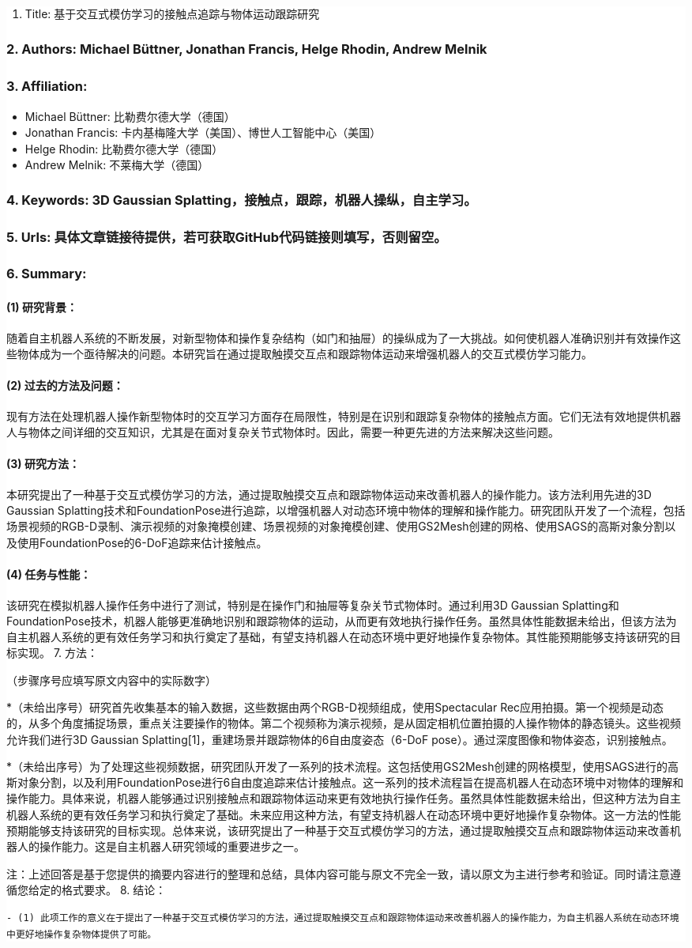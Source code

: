 1. Title: 基于交互式模仿学习的接触点追踪与物体运动跟踪研究

### 2. Authors: Michael Büttner, Jonathan Francis, Helge Rhodin, Andrew Melnik

### 3. Affiliation:

* Michael Büttner: 比勒费尔德大学（德国）
* Jonathan Francis: 卡内基梅隆大学（美国）、博世人工智能中心（美国）
* Helge Rhodin: 比勒费尔德大学（德国）
* Andrew Melnik: 不莱梅大学（德国）

### 4. Keywords: 3D Gaussian Splatting，接触点，跟踪，机器人操纵，自主学习。

### 5. Urls: 具体文章链接待提供，若可获取GitHub代码链接则填写，否则留空。

### 6. Summary:

#### (1) 研究背景：

随着自主机器人系统的不断发展，对新型物体和操作复杂结构（如门和抽屉）的操纵成为了一大挑战。如何使机器人准确识别并有效操作这些物体成为一个亟待解决的问题。本研究旨在通过提取触摸交互点和跟踪物体运动来增强机器人的交互式模仿学习能力。

#### (2) 过去的方法及问题：

现有方法在处理机器人操作新型物体时的交互学习方面存在局限性，特别是在识别和跟踪复杂物体的接触点方面。它们无法有效地提供机器人与物体之间详细的交互知识，尤其是在面对复杂关节式物体时。因此，需要一种更先进的方法来解决这些问题。

#### (3) 研究方法：

本研究提出了一种基于交互式模仿学习的方法，通过提取触摸交互点和跟踪物体运动来改善机器人的操作能力。该方法利用先进的3D Gaussian Splatting技术和FoundationPose进行追踪，以增强机器人对动态环境中物体的理解和操作能力。研究团队开发了一个流程，包括场景视频的RGB-D录制、演示视频的对象掩模创建、场景视频的对象掩模创建、使用GS2Mesh创建的网格、使用SAGS的高斯对象分割以及使用FoundationPose的6-DoF追踪来估计接触点。

#### (4) 任务与性能：

该研究在模拟机器人操作任务中进行了测试，特别是在操作门和抽屉等复杂关节式物体时。通过利用3D Gaussian Splatting和FoundationPose技术，机器人能够更准确地识别和跟踪物体的运动，从而更有效地执行操作任务。虽然具体性能数据未给出，但该方法为自主机器人系统的更有效任务学习和执行奠定了基础，有望支持机器人在动态环境中更好地操作复杂物体。其性能预期能够支持该研究的目标实现。
7. 方法：

（步骤序号应填写原文内容中的实际数字）

*（未给出序号）研究首先收集基本的输入数据，这些数据由两个RGB-D视频组成，使用Spectacular Rec应用拍摄。第一个视频是动态的，从多个角度捕捉场景，重点关注要操作的物体。第二个视频称为演示视频，是从固定相机位置拍摄的人操作物体的静态镜头。这些视频允许我们进行3D Gaussian Splatting[1]，重建场景并跟踪物体的6自由度姿态（6-DoF pose）。通过深度图像和物体姿态，识别接触点。

*（未给出序号）为了处理这些视频数据，研究团队开发了一系列的技术流程。这包括使用GS2Mesh创建的网格模型，使用SAGS进行的高斯对象分割，以及利用FoundationPose进行6自由度追踪来估计接触点。这一系列的技术流程旨在提高机器人在动态环境中对物体的理解和操作能力。具体来说，机器人能够通过识别接触点和跟踪物体运动来更有效地执行操作任务。虽然具体性能数据未给出，但这种方法为自主机器人系统的更有效任务学习和执行奠定了基础。未来应用这种方法，有望支持机器人在动态环境中更好地操作复杂物体。这一方法的性能预期能够支持该研究的目标实现。总体来说，该研究提出了一种基于交互式模仿学习的方法，通过提取触摸交互点和跟踪物体运动来改善机器人的操作能力。这是自主机器人研究领域的重要进步之一。

注：上述回答是基于您提供的摘要内容进行的整理和总结，具体内容可能与原文不完全一致，请以原文为主进行参考和验证。同时请注意遵循您给定的格式要求。
8. 结论：

    - (1) 此项工作的意义在于提出了一种基于交互式模仿学习的方法，通过提取触摸交互点和跟踪物体运动来改善机器人的操作能力，为自主机器人系统在动态环境中更好地操作复杂物体提供了可能。
     